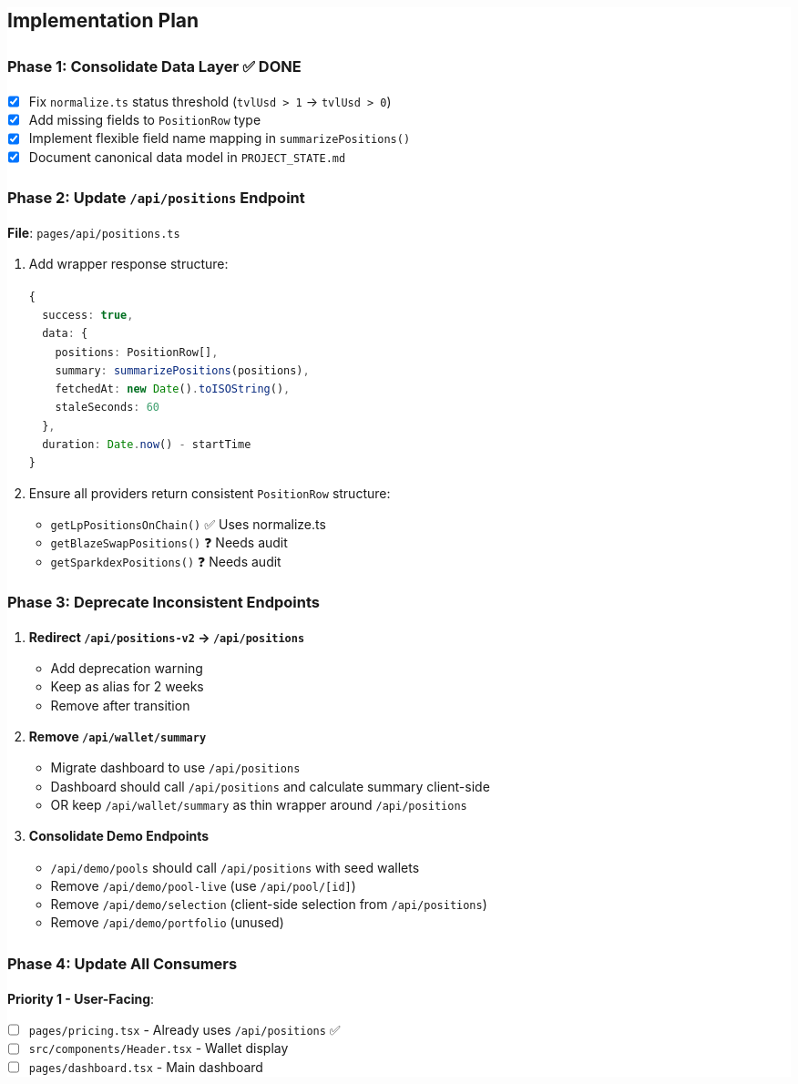 ## Implementation Plan

### Phase 1: Consolidate Data Layer ✅ DONE

- [x] Fix `normalize.ts` status threshold (`tvlUsd > 1` → `tvlUsd > 0`)
- [x] Add missing fields to `PositionRow` type
- [x] Implement flexible field name mapping in `summarizePositions()`
- [x] Document canonical data model in `PROJECT_STATE.md`

### Phase 2: Update `/api/positions` Endpoint

**File**: `pages/api/positions.ts`

1. Add wrapper response structure:
   ```typescript
   {
     success: true,
     data: {
       positions: PositionRow[],
       summary: summarizePositions(positions),
       fetchedAt: new Date().toISOString(),
       staleSeconds: 60
     },
     duration: Date.now() - startTime
   }
   ```

2. Ensure all providers return consistent `PositionRow` structure:
   - `getLpPositionsOnChain()` ✅ Uses normalize.ts
   - `getBlazeSwapPositions()` ❓ Needs audit
   - `getSparkdexPositions()` ❓ Needs audit

### Phase 3: Deprecate Inconsistent Endpoints

1. **Redirect `/api/positions-v2` → `/api/positions`**
   - Add deprecation warning
   - Keep as alias for 2 weeks
   - Remove after transition

2. **Remove `/api/wallet/summary`**
   - Migrate dashboard to use `/api/positions`
   - Dashboard should call `/api/positions` and calculate summary client-side
   - OR keep `/api/wallet/summary` as thin wrapper around `/api/positions`

3. **Consolidate Demo Endpoints**
   - `/api/demo/pools` should call `/api/positions` with seed wallets
   - Remove `/api/demo/pool-live` (use `/api/pool/[id]`)
   - Remove `/api/demo/selection` (client-side selection from `/api/positions`)
   - Remove `/api/demo/portfolio` (unused)

### Phase 4: Update All Consumers

**Priority 1 - User-Facing**:
- [ ] `pages/pricing.tsx` - Already uses `/api/positions` ✅
- [ ] `src/components/Header.tsx` - Wallet display
- [ ] `pages/dashboard.tsx` - Main dashboard
